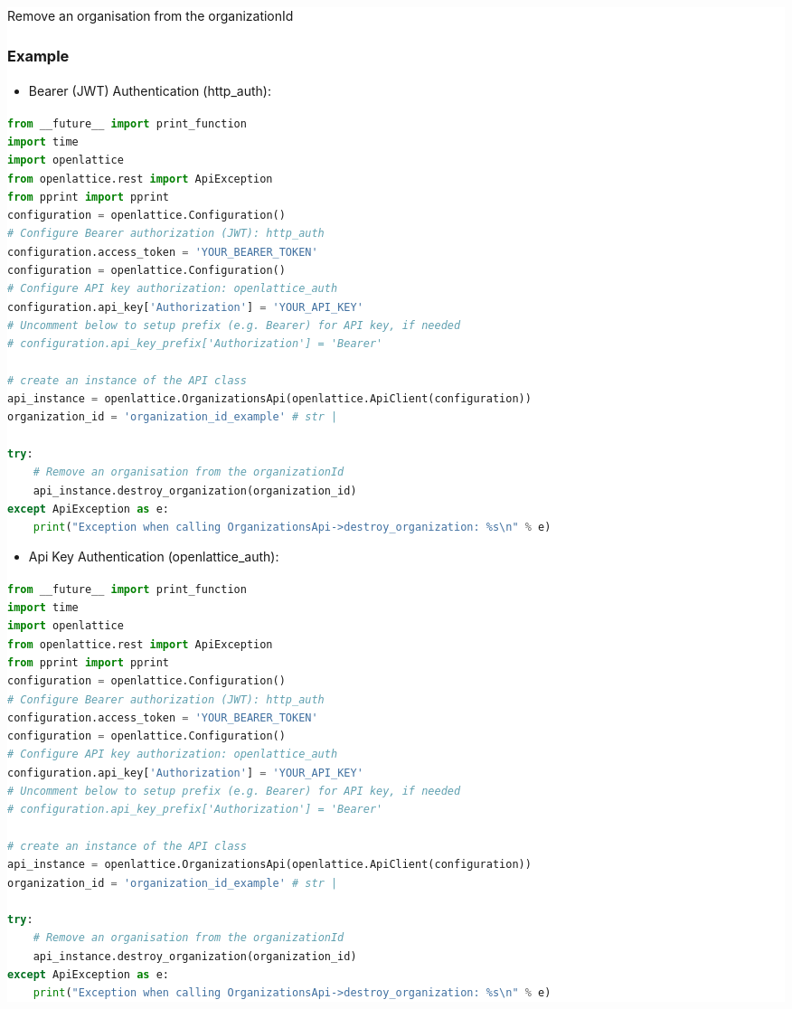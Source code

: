 Remove an organisation from the organizationId

### Example

* Bearer (JWT) Authentication (http_auth):
```python
from __future__ import print_function
import time
import openlattice
from openlattice.rest import ApiException
from pprint import pprint
configuration = openlattice.Configuration()
# Configure Bearer authorization (JWT): http_auth
configuration.access_token = 'YOUR_BEARER_TOKEN'
configuration = openlattice.Configuration()
# Configure API key authorization: openlattice_auth
configuration.api_key['Authorization'] = 'YOUR_API_KEY'
# Uncomment below to setup prefix (e.g. Bearer) for API key, if needed
# configuration.api_key_prefix['Authorization'] = 'Bearer'

# create an instance of the API class
api_instance = openlattice.OrganizationsApi(openlattice.ApiClient(configuration))
organization_id = 'organization_id_example' # str | 

try:
    # Remove an organisation from the organizationId
    api_instance.destroy_organization(organization_id)
except ApiException as e:
    print("Exception when calling OrganizationsApi->destroy_organization: %s\n" % e)
```

* Api Key Authentication (openlattice_auth):
```python
from __future__ import print_function
import time
import openlattice
from openlattice.rest import ApiException
from pprint import pprint
configuration = openlattice.Configuration()
# Configure Bearer authorization (JWT): http_auth
configuration.access_token = 'YOUR_BEARER_TOKEN'
configuration = openlattice.Configuration()
# Configure API key authorization: openlattice_auth
configuration.api_key['Authorization'] = 'YOUR_API_KEY'
# Uncomment below to setup prefix (e.g. Bearer) for API key, if needed
# configuration.api_key_prefix['Authorization'] = 'Bearer'

# create an instance of the API class
api_instance = openlattice.OrganizationsApi(openlattice.ApiClient(configuration))
organization_id = 'organization_id_example' # str | 

try:
    # Remove an organisation from the organizationId
    api_instance.destroy_organization(organization_id)
except ApiException as e:
    print("Exception when calling OrganizationsApi->destroy_organization: %s\n" % e)
```
